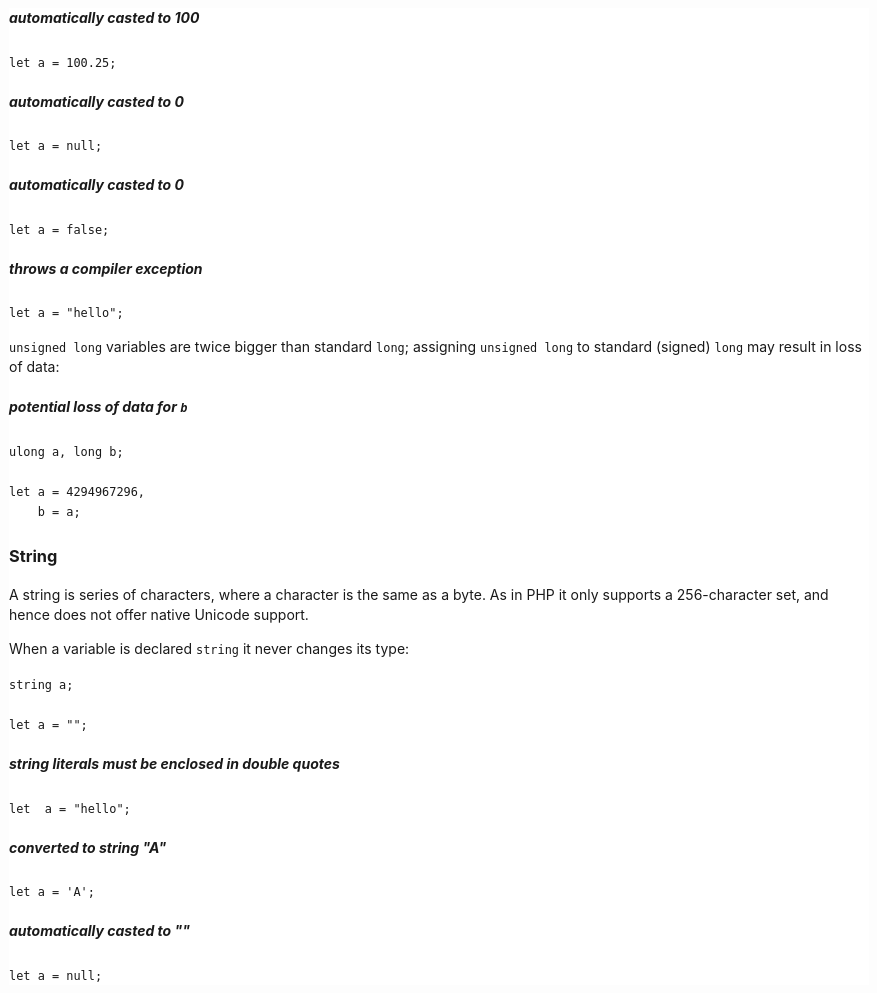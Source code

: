##### automatically casted to 100

```zephir
let a = 100.25;
```

##### automatically casted to 0

```zephir
let a = null;
```

##### automatically casted to 0

```zephir
let a = false;
```

##### throws a compiler exception

```zephir
let a = "hello";
```

`unsigned long` variables are twice bigger than standard `long`; assigning `unsigned long` to standard (signed) `long` may result in loss of data:

##### potential loss of data for `b`

```zephir
ulong a, long b;

let a = 4294967296,
    b = a;
```

<a name='static-types-string'></a>

### String

A string is series of characters, where a character is the same as a byte. As in PHP it only supports a 256-character set, and hence does not offer native Unicode support.

When a variable is declared `string` it never changes its type:

```zephir
string a;

let a = "";
```

##### string literals must be enclosed in double quotes

```zephir
let  a = "hello";
```

##### converted to string "A"

```zephir
let a = 'A';
```

##### automatically casted to ""

```zephir
let a = null;
```